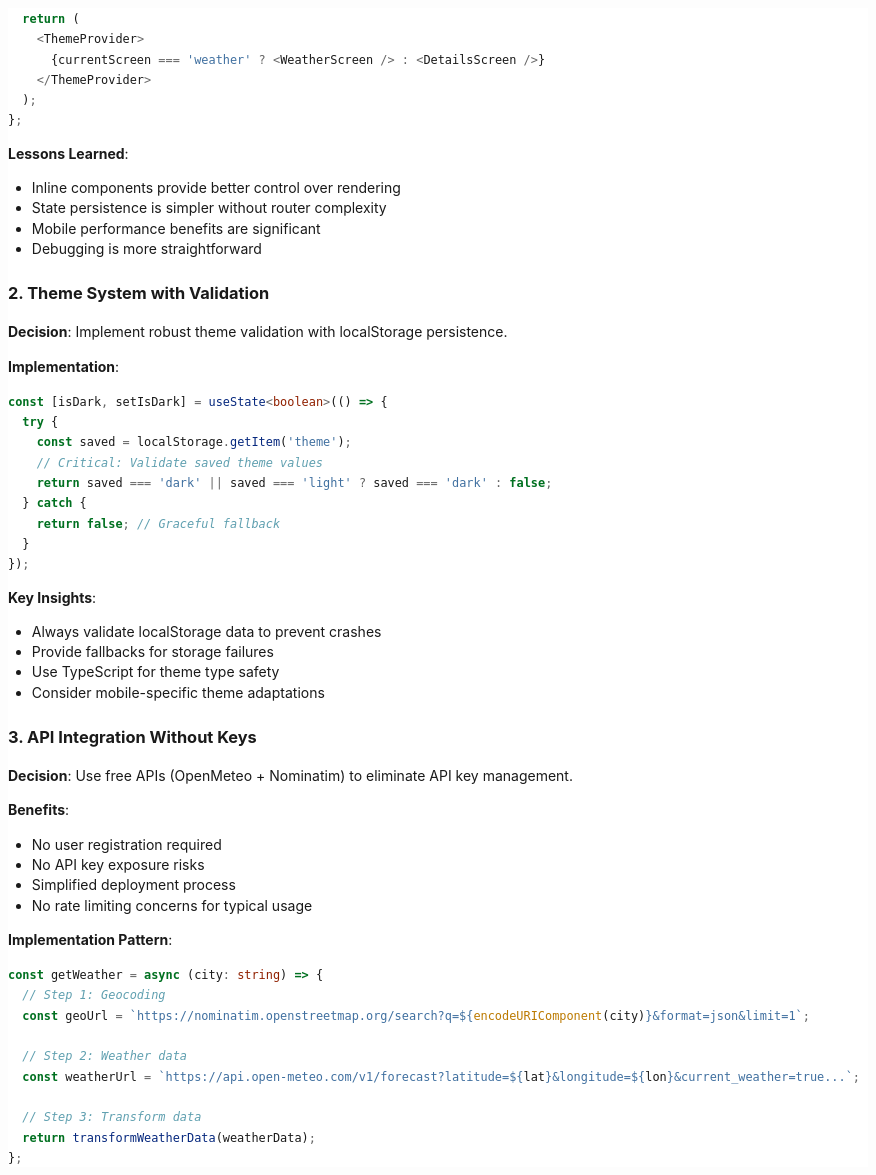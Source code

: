 ```typescript
  return (
    <ThemeProvider>
      {currentScreen === 'weather' ? <WeatherScreen /> : <DetailsScreen />}
    </ThemeProvider>
  );
};
```

**Lessons Learned**:

- Inline components provide better control over rendering
- State persistence is simpler without router complexity
- Mobile performance benefits are significant
- Debugging is more straightforward

### 2. Theme System with Validation

**Decision**: Implement robust theme validation with localStorage persistence.

**Implementation**:

```typescript
const [isDark, setIsDark] = useState<boolean>(() => {
  try {
    const saved = localStorage.getItem('theme');
    // Critical: Validate saved theme values
    return saved === 'dark' || saved === 'light' ? saved === 'dark' : false;
  } catch {
    return false; // Graceful fallback
  }
});
```

**Key Insights**:

- Always validate localStorage data to prevent crashes
- Provide fallbacks for storage failures
- Use TypeScript for theme type safety
- Consider mobile-specific theme adaptations

### 3. API Integration Without Keys

**Decision**: Use free APIs (OpenMeteo + Nominatim) to eliminate API key management.

**Benefits**:

- No user registration required
- No API key exposure risks
- Simplified deployment process
- No rate limiting concerns for typical usage

**Implementation Pattern**:

```typescript
const getWeather = async (city: string) => {
  // Step 1: Geocoding
  const geoUrl = `https://nominatim.openstreetmap.org/search?q=${encodeURIComponent(city)}&format=json&limit=1`;
  
  // Step 2: Weather data
  const weatherUrl = `https://api.open-meteo.com/v1/forecast?latitude=${lat}&longitude=${lon}&current_weather=true...`;
  
  // Step 3: Transform data
  return transformWeatherData(weatherData);
};
```
